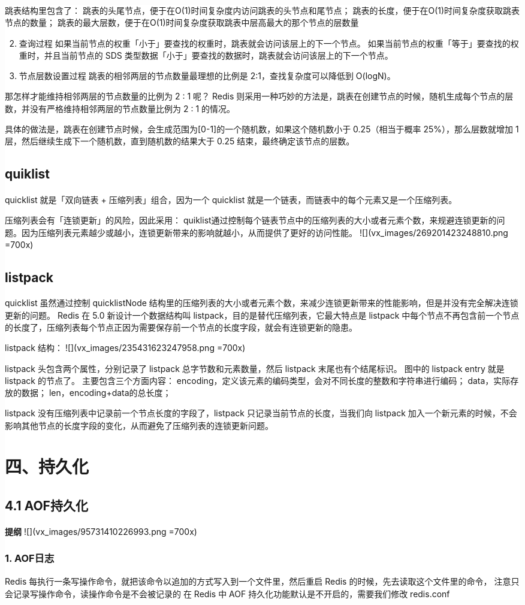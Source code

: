 跳表结构里包含了：
跳表的头尾节点，便于在O(1)时间复杂度内访问跳表的头节点和尾节点；
跳表的长度，便于在O(1)时间复杂度获取跳表节点的数量；
跳表的最大层数，便于在O(1)时间复杂度获取跳表中层高最大的那个节点的层数量

2. 查询过程
如果当前节点的权重「小于」要查找的权重时，跳表就会访问该层上的下一个节点。
如果当前节点的权重「等于」要查找的权重时，并且当前节点的 SDS 类型数据「小于」要查找的数据时，跳表就会访问该层上的下一个节点。

3. 节点层数设置过程
跳表的相邻两层的节点数量最理想的比例是 2:1，查找复杂度可以降低到 O(logN)。

那怎样才能维持相邻两层的节点数量的比例为 2 : 1 呢？
Redis 则采用一种巧妙的方法是，跳表在创建节点的时候，随机生成每个节点的层数，并没有严格维持相邻两层的节点数量比例为 2 : 1 的情况。

具体的做法是，跳表在创建节点时候，会生成范围为[0-1]的一个随机数，如果这个随机数小于 0.25（相当于概率 25%），那么层数就增加 1 层，然后继续生成下一个随机数，直到随机数的结果大于 0.25 结束，最终确定该节点的层数。


## quiklist
quicklist 就是「双向链表 + 压缩列表」组合，因为一个 quicklist 就是一个链表，而链表中的每个元素又是一个压缩列表。

压缩列表会有「连锁更新」的风险，因此采用：
quiklist通过控制每个链表节点中的压缩列表的大小或者元素个数，来规避连锁更新的问题。因为压缩列表元素越少或越小，连锁更新带来的影响就越小，从而提供了更好的访问性能。
![](vx_images/269201423248810.png =700x)

## listpack
quicklist 虽然通过控制 quicklistNode 结构里的压缩列表的大小或者元素个数，来减少连锁更新带来的性能影响，但是并没有完全解决连锁更新的问题。
Redis 在 5.0 新设计一个数据结构叫 listpack，目的是替代压缩列表，它最大特点是 listpack 中每个节点不再包含前一个节点的长度了，压缩列表每个节点正因为需要保存前一个节点的长度字段，就会有连锁更新的隐患。

 listpack 结构：
![](vx_images/235431623247958.png =700x)

listpack 头包含两个属性，分别记录了 listpack 总字节数和元素数量，然后 listpack 末尾也有个结尾标识。
图中的 listpack entry 就是 listpack 的节点了。
主要包含三个方面内容：
encoding，定义该元素的编码类型，会对不同长度的整数和字符串进行编码；
data，实际存放的数据；
len，encoding+data的总长度；

listpack 没有压缩列表中记录前一个节点长度的字段了，listpack 只记录当前节点的长度，当我们向 listpack 加入一个新元素的时候，不会影响其他节点的长度字段的变化，从而避免了压缩列表的连锁更新问题。

# 四、持久化
## 4.1 AOF持久化
**提纲**
![](vx_images/95731410226993.png =700x)

###  1. AOF日志
 Redis 每执行一条写操作命令，就把该命令以追加的方式写入到一个文件里，然后重启 Redis 的时候，先去读取这个文件里的命令，
注意只会记录写操作命令，读操作命令是不会被记录的
在 Redis 中 AOF 持久化功能默认是不开启的，需要我们修改 redis.conf
